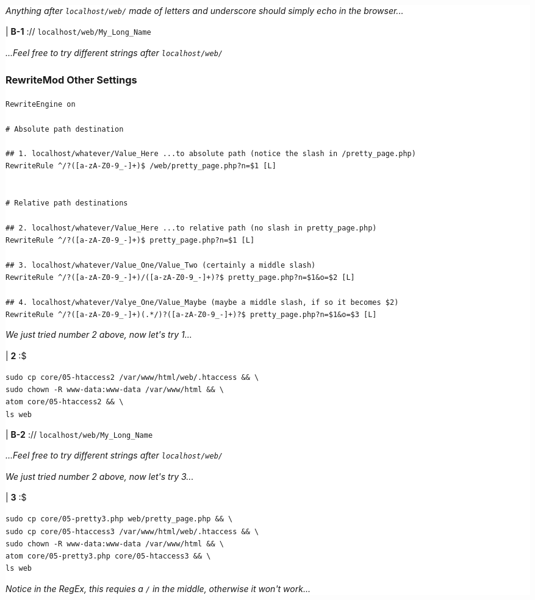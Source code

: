 *Anything after `localhost/web/` made of letters and underscore should simply echo in the browser...*

| **B-1** :// `localhost/web/My_Long_Name`

*...Feel free to try different strings after `localhost/web/`*

### RewriteMod Other Settings

```
RewriteEngine on

# Absolute path destination

## 1. localhost/whatever/Value_Here ...to absolute path (notice the slash in /pretty_page.php)
RewriteRule ^/?([a-zA-Z0-9_-]+)$ /web/pretty_page.php?n=$1 [L]


# Relative path destinations

## 2. localhost/whatever/Value_Here ...to relative path (no slash in pretty_page.php)
RewriteRule ^/?([a-zA-Z0-9_-]+)$ pretty_page.php?n=$1 [L]

## 3. localhost/whatever/Value_One/Value_Two (certainly a middle slash)
RewriteRule ^/?([a-zA-Z0-9_-]+)/([a-zA-Z0-9_-]+)?$ pretty_page.php?n=$1&o=$2 [L]

## 4. localhost/whatever/Valye_One/Value_Maybe (maybe a middle slash, if so it becomes $2)
RewriteRule ^/?([a-zA-Z0-9_-]+)(.*/)?([a-zA-Z0-9_-]+)?$ pretty_page.php?n=$1&o=$3 [L]
```

*We just tried number 2 above, now let's try 1...*

| **2** :$
```
sudo cp core/05-htaccess2 /var/www/html/web/.htaccess && \
sudo chown -R www-data:www-data /var/www/html && \
atom core/05-htaccess2 && \
ls web
```

| **B-2** :// `localhost/web/My_Long_Name`

*...Feel free to try different strings after `localhost/web/`*

*We just tried number 2 above, now let's try 3...*

| **3** :$
```
sudo cp core/05-pretty3.php web/pretty_page.php && \
sudo cp core/05-htaccess3 /var/www/html/web/.htaccess && \
sudo chown -R www-data:www-data /var/www/html && \
atom core/05-pretty3.php core/05-htaccess3 && \
ls web
```
*Notice in the RegEx, this requies a `/` in the middle, otherwise it won't work...*
